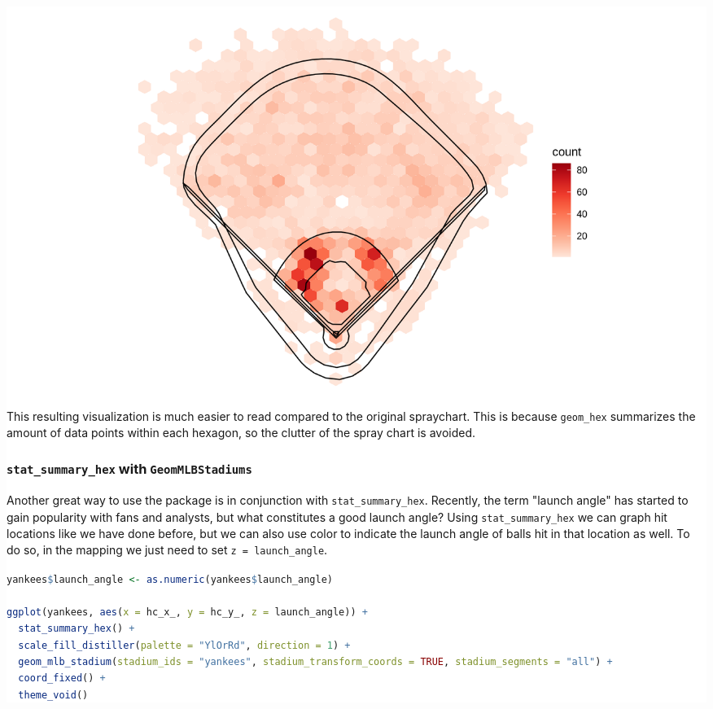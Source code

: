 <img src="geommlbstadiums_files/figure-html/unnamed-chunk-14-1.png" width="672" style="display: block; margin: auto;" />

This resulting visualization is much easier to read compared to the original spraychart. This is because `geom_hex` summarizes the amount of data points within each hexagon, so the clutter of the spray chart is avoided.

### `stat_summary_hex` with `GeomMLBStadiums`

Another great way to use the package is in conjunction with `stat_summary_hex`. Recently, the term "launch angle" has started to gain popularity with fans and analysts, but what constitutes a good launch angle? Using `stat_summary_hex` we can graph hit locations like we have done before, but we can also use color to indicate the launch angle of balls hit in that location as well. To do so, in the mapping we just need to set `z = launch_angle`.


```r
yankees$launch_angle <- as.numeric(yankees$launch_angle)

ggplot(yankees, aes(x = hc_x_, y = hc_y_, z = launch_angle)) +
  stat_summary_hex() +
  scale_fill_distiller(palette = "YlOrRd", direction = 1) +
  geom_mlb_stadium(stadium_ids = "yankees", stadium_transform_coords = TRUE, stadium_segments = "all") +
  coord_fixed() +
  theme_void()
```
